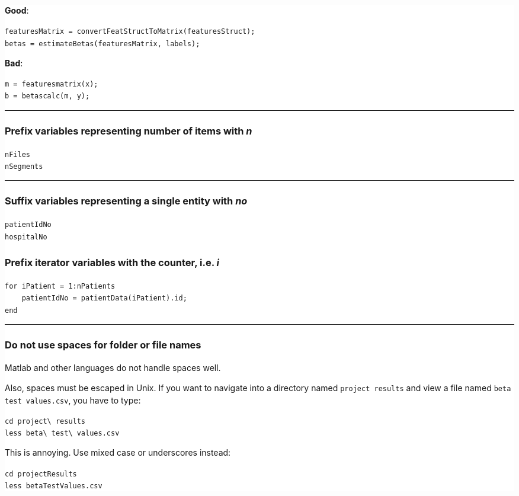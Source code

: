 **Good**:

```
featuresMatrix = convertFeatStructToMatrix(featuresStruct);
betas = estimateBetas(featuresMatrix, labels);
```

**Bad**:

```
m = featuresmatrix(x);
b = betascalc(m, y);
```

---

### Prefix variables representing number of items with *n*

```
nFiles
nSegments
```

---

### Suffix variables representing a single entity with *no*

```
patientIdNo
hospitalNo
```

### Prefix iterator variables with the counter, i.e. *i*

```
for iPatient = 1:nPatients
    patientIdNo = patientData(iPatient).id;
end
```

---

### Do not use spaces for folder or file names

Matlab and other languages do not handle spaces well.

Also, spaces must be escaped in Unix. If you want to navigate into a directory named `project results` and view a file named `beta test values.csv`, you have to type:

```
cd project\ results
less beta\ test\ values.csv
```

This is annoying. Use mixed case or underscores instead:

```
cd projectResults
less betaTestValues.csv
```
